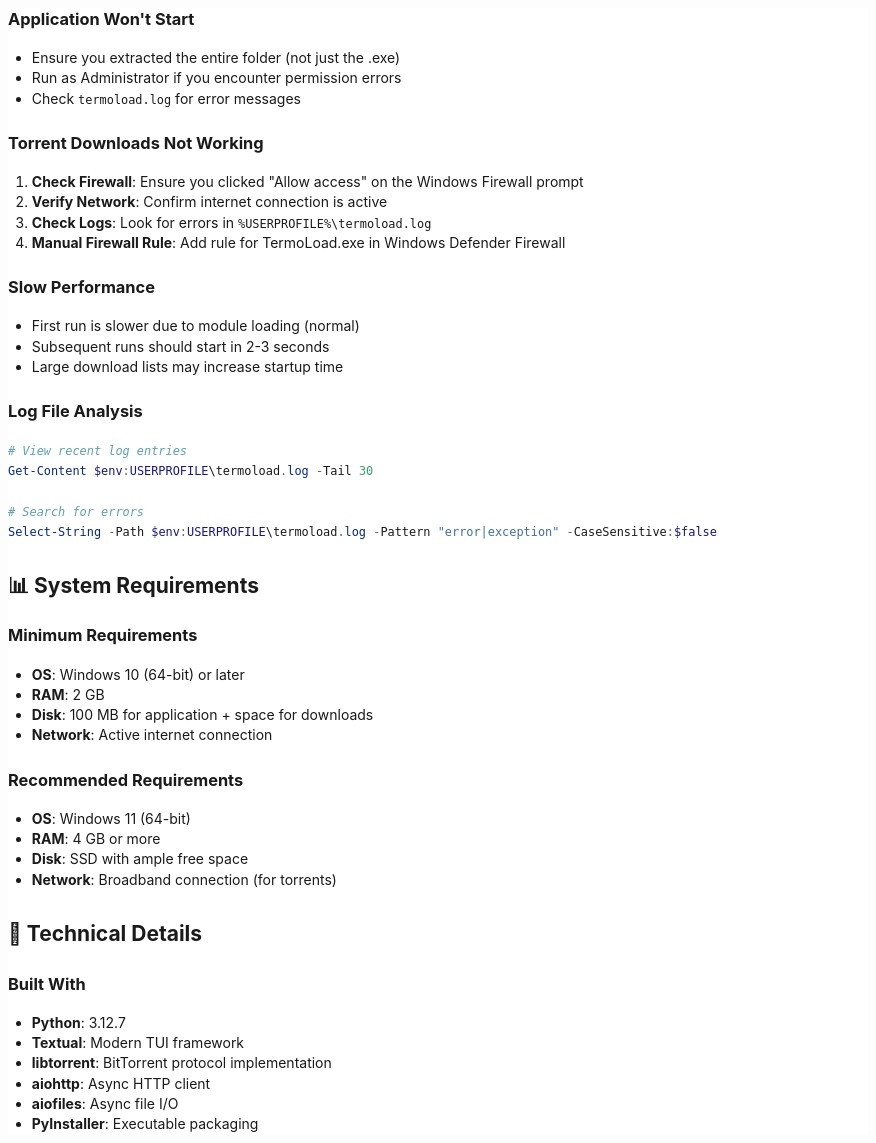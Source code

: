 ### Application Won't Start
- Ensure you extracted the entire folder (not just the .exe)
- Run as Administrator if you encounter permission errors
- Check `termoload.log` for error messages

### Torrent Downloads Not Working
1. **Check Firewall**: Ensure you clicked "Allow access" on the Windows Firewall prompt
2. **Verify Network**: Confirm internet connection is active
3. **Check Logs**: Look for errors in `%USERPROFILE%\termoload.log`
4. **Manual Firewall Rule**: Add rule for TermoLoad.exe in Windows Defender Firewall

### Slow Performance
- First run is slower due to module loading (normal)
- Subsequent runs should start in 2-3 seconds
- Large download lists may increase startup time

### Log File Analysis
```powershell
# View recent log entries
Get-Content $env:USERPROFILE\termoload.log -Tail 30

# Search for errors
Select-String -Path $env:USERPROFILE\termoload.log -Pattern "error|exception" -CaseSensitive:$false
```

## 📊 System Requirements

### Minimum Requirements
- **OS**: Windows 10 (64-bit) or later
- **RAM**: 2 GB
- **Disk**: 100 MB for application + space for downloads
- **Network**: Active internet connection

### Recommended Requirements
- **OS**: Windows 11 (64-bit)
- **RAM**: 4 GB or more
- **Disk**: SSD with ample free space
- **Network**: Broadband connection (for torrents)

## 📝 Technical Details

### Built With
- **Python**: 3.12.7
- **Textual**: Modern TUI framework
- **libtorrent**: BitTorrent protocol implementation
- **aiohttp**: Async HTTP client
- **aiofiles**: Async file I/O
- **PyInstaller**: Executable packaging
